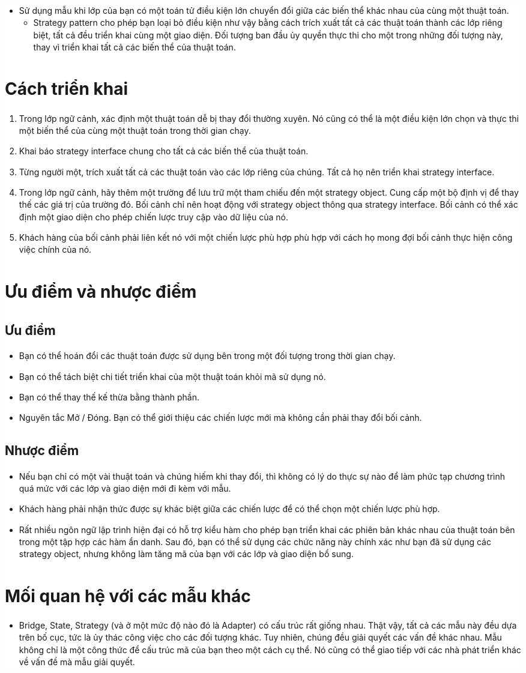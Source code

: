 - Sử dụng mẫu khi lớp của bạn có một toán tử điều kiện lớn chuyển đổi giữa các biến thể khác nhau của cùng một thuật toán.
  - Strategy pattern cho phép bạn loại bỏ điều kiện như vậy bằng cách trích xuất tất cả các thuật toán thành các lớp riêng biệt, tất cả đều triển khai cùng một giao diện. Đối tượng ban đầu ủy quyền thực thi cho một trong những đối tượng này, thay vì triển khai tất cả các biến thể của thuật toán.

# Cách triển khai
1. Trong lớp ngữ cảnh, xác định một thuật toán dễ bị thay đổi thường xuyên. Nó cũng có thể là một điều kiện lớn chọn và thực thi một biến thể của cùng một thuật toán trong thời gian chạy.

2. Khai báo strategy interface chung cho tất cả các biến thể của thuật toán.

3. Từng người một, trích xuất tất cả các thuật toán vào các lớp riêng của chúng. Tất cả họ nên triển khai strategy interface.

4. Trong lớp ngữ cảnh, hãy thêm một trường để lưu trữ một tham chiếu đến một strategy object. Cung cấp một bộ định vị để thay thế các giá trị của trường đó. Bối cảnh chỉ nên hoạt động với strategy object thông qua strategy interface. Bối cảnh có thể xác định một giao diện cho phép chiến lược truy cập vào dữ liệu của nó.

5. Khách hàng của bối cảnh phải liên kết nó với một chiến lược phù hợp phù hợp với cách họ mong đợi bối cảnh thực hiện công việc chính của nó.

# Ưu điểm và nhược điểm
## Ưu điểm
- Bạn có thể hoán đổi các thuật toán được sử dụng bên trong một đối tượng trong thời gian chạy.

- Bạn có thể tách biệt chi tiết triển khai của một thuật toán khỏi mã sử dụng nó.

- Bạn có thể thay thế kế thừa bằng thành phần.

- Nguyên tắc Mở / Đóng. Bạn có thể giới thiệu các chiến lược mới mà không cần phải thay đổi bối cảnh.

## Nhược điểm
- Nếu bạn chỉ có một vài thuật toán và chúng hiếm khi thay đổi, thì không có lý do thực sự nào để làm phức tạp chương trình quá mức với các lớp và giao diện mới đi kèm với mẫu.

- Khách hàng phải nhận thức được sự khác biệt giữa các chiến lược để có thể chọn một chiến lược phù hợp.

- Rất nhiều ngôn ngữ lập trình hiện đại có hỗ trợ kiểu hàm cho phép bạn triển khai các phiên bản khác nhau của thuật toán bên trong một tập hợp các hàm ẩn danh. Sau đó, bạn có thể sử dụng các chức năng này chính xác như bạn đã sử dụng các strategy object, nhưng không làm tăng mã của bạn với các lớp và giao diện bổ sung.

# Mối quan hệ với các mẫu khác
- Bridge, State, Strategy (và ở một mức độ nào đó là Adapter) có cấu trúc rất giống nhau. Thật vậy, tất cả các mẫu này đều dựa trên bố cục, tức là ủy thác công việc cho các đối tượng khác. Tuy nhiên, chúng đều giải quyết các vấn đề khác nhau. Mẫu không chỉ là một công thức để cấu trúc mã của bạn theo một cách cụ thể. Nó cũng có thể giao tiếp với các nhà phát triển khác về vấn đề mà mẫu giải quyết.
